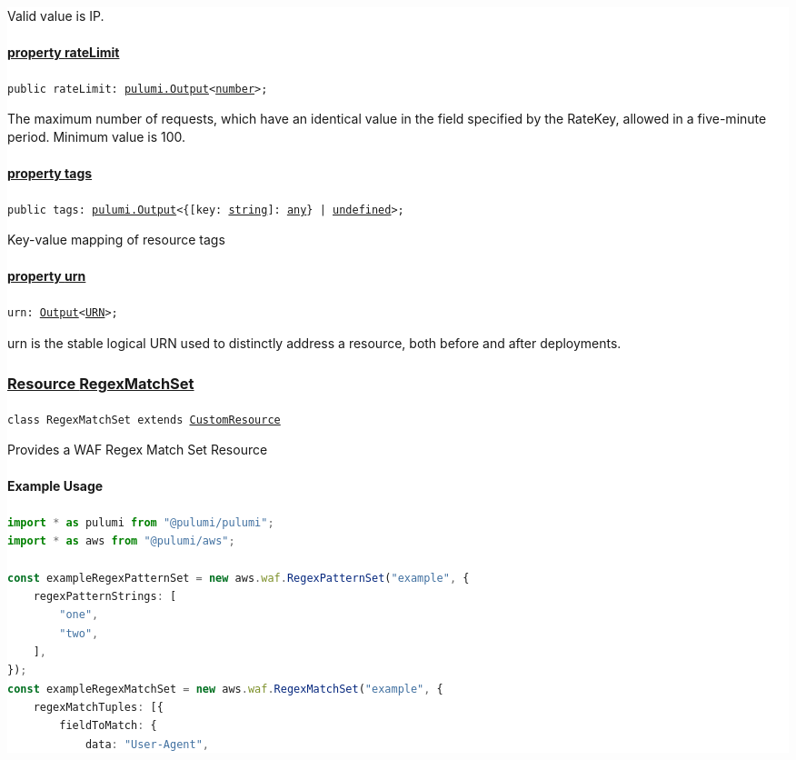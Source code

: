Valid value is IP.

<h4 class="pdoc-member-header" id="RateBasedRule-rateLimit">
<a class="pdoc-child-name" href="https://github.com/pulumi/pulumi-aws/blob/{{< param git_sha >}}/sdk/nodejs/waf/rateBasedRule.ts#L88">property <b>rateLimit</b></a>
</h4>

<pre class="highlight"><code><span class='kd'>public </span>rateLimit: <a href='/docs/reference/pkg/nodejs/pulumi/pulumi/#Output'>pulumi.Output</a>&lt;<span class='kd'><a href='https://developer.mozilla.org/en-US/docs/Web/JavaScript/Reference/Global_Objects/Number'>number</a></span>&gt;;</code></pre>

The maximum number of requests, which have an identical value in the field specified by the RateKey, allowed in a five-minute period. Minimum value is 100.

<h4 class="pdoc-member-header" id="RateBasedRule-tags">
<a class="pdoc-child-name" href="https://github.com/pulumi/pulumi-aws/blob/{{< param git_sha >}}/sdk/nodejs/waf/rateBasedRule.ts#L92">property <b>tags</b></a>
</h4>

<pre class="highlight"><code><span class='kd'>public </span>tags: <a href='/docs/reference/pkg/nodejs/pulumi/pulumi/#Output'>pulumi.Output</a>&lt;{[key: <span class='kd'><a href='https://developer.mozilla.org/en-US/docs/Web/JavaScript/Reference/Global_Objects/String'>string</a></span>]: <span class='kd'><a href='https://www.typescriptlang.org/docs/handbook/basic-types.html#any'>any</a></span>} | <span class='kd'><a href='https://developer.mozilla.org/en-US/docs/Web/JavaScript/Reference/Global_Objects/undefined'>undefined</a></span>&gt;;</code></pre>

Key-value mapping of resource tags

<h4 class="pdoc-member-header" id="RateBasedRule-urn">
<a class="pdoc-child-name" href="https://github.com/pulumi/pulumi-aws/blob/{{< param git_sha >}}/sdk/nodejs/waf/rateBasedRule.ts#L38">property <b>urn</b></a>
</h4>

<pre class="highlight"><code><span class='kd'></span>urn: <a href='/docs/reference/pkg/nodejs/pulumi/pulumi/#Output'>Output</a>&lt;<a href='/docs/reference/pkg/nodejs/pulumi/pulumi/#URN'>URN</a>&gt;;</code></pre>

urn is the stable logical URN used to distinctly address a resource, both before and after
deployments.

<h3 class="pdoc-module-header" id="RegexMatchSet" data-link-title="RegexMatchSet">
    <a href="https://github.com/pulumi/pulumi-aws/blob/{{< param git_sha >}}/sdk/nodejs/waf/regexMatchSet.ts#L38">
        Resource <strong>RegexMatchSet</strong>
    </a>
</h3>

<pre class="highlight"><code><span class='kr'>class</span> <span class='nx'>RegexMatchSet</span> <span class='kr'>extends</span> <a href='/docs/reference/pkg/nodejs/pulumi/pulumi/#CustomResource'>CustomResource</a></code></pre>

Provides a WAF Regex Match Set Resource

#### Example Usage

```typescript
import * as pulumi from "@pulumi/pulumi";
import * as aws from "@pulumi/aws";

const exampleRegexPatternSet = new aws.waf.RegexPatternSet("example", {
    regexPatternStrings: [
        "one",
        "two",
    ],
});
const exampleRegexMatchSet = new aws.waf.RegexMatchSet("example", {
    regexMatchTuples: [{
        fieldToMatch: {
            data: "User-Agent",
```